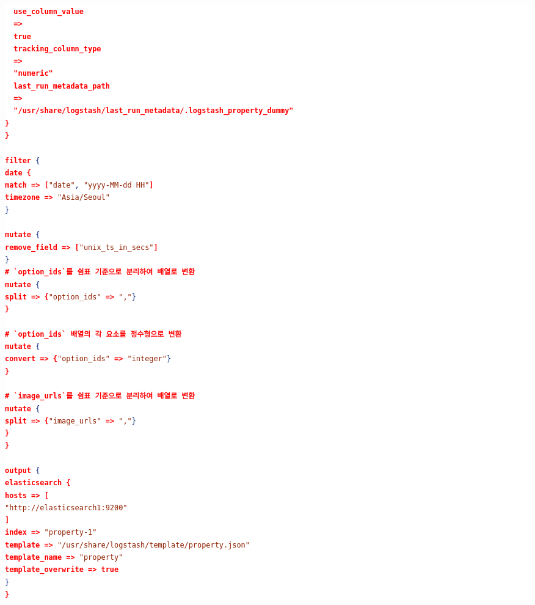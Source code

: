 ```json
  use_column_value
  =>
  true
  tracking_column_type
  =>
  "numeric"
  last_run_metadata_path
  =>
  "/usr/share/logstash/last_run_metadata/.logstash_property_dummy"
}
}

filter {
date {
match => ["date", "yyyy-MM-dd HH"]
timezone => "Asia/Seoul"
}

mutate {
remove_field => ["unix_ts_in_secs"]
}
# `option_ids`를 쉼표 기준으로 분리하여 배열로 변환
mutate {
split => {"option_ids" => ","}
}

# `option_ids` 배열의 각 요소를 정수형으로 변환
mutate {
convert => {"option_ids" => "integer"}
}

# `image_urls`를 쉼표 기준으로 분리하여 배열로 변환
mutate {
split => {"image_urls" => ","}
}
}

output {
elasticsearch {
hosts => [
"http://elasticsearch1:9200"
]
index => "property-1"
template => "/usr/share/logstash/template/property.json"
template_name => "property"
template_overwrite => true
}
}

```
